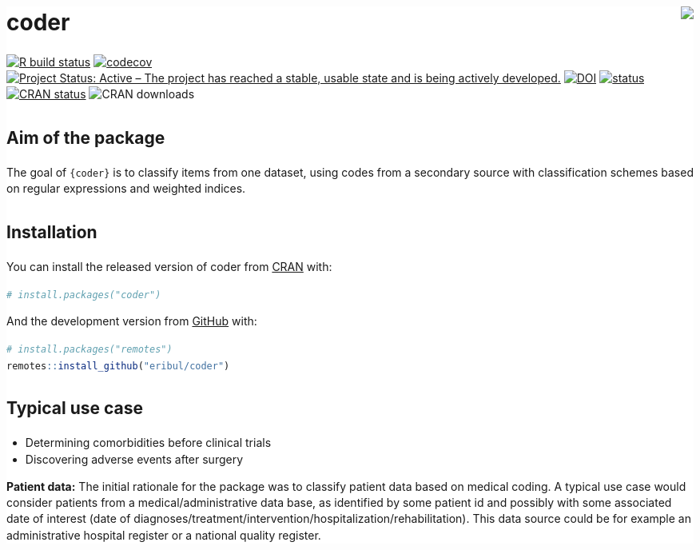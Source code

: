 
# coder <img src="man/figures/logo.png" align="right"/>

[![R build
status](https://github.com/ropensci/coder/workflows/R-CMD-check/badge.svg)](https://github.com/ropensci/coder/actions)
[![codecov](https://codecov.io/gh/ropensci/coder/branch/master/graph/badge.svg)](https://codecov.io/gh/ropensci/coder)
[![Project Status: Active – The project has reached a stable, usable
state and is being actively
developed.](https://www.repostatus.org/badges/latest/active.svg)](https://www.repostatus.org/#active)
[![DOI](https://zenodo.org/badge/65975808.svg)](https://zenodo.org/badge/latestdoi/65975808)
[![status](https://joss.theoj.org/papers/10.21105/joss.02916/status.svg)](https://joss.theoj.org/papers/10.21105/joss.02916)
[![CRAN
status](https://www.r-pkg.org/badges/version/coder)](https://CRAN.R-project.org/package=coder)
![CRAN downloads](http://cranlogs.r-pkg.org/badges/grand-total/coder)



## Aim of the package

The goal of `{coder}` is to classify items from one dataset, using codes
from a secondary source with classification schemes based on regular
expressions and weighted indices.

## Installation

You can install the released version of coder from
[CRAN](https://CRAN.R-project.org) with:

``` r
# install.packages("coder")
```

And the development version from [GitHub](https://github.com/) with:

``` r
# install.packages("remotes")
remotes::install_github("eribul/coder")
```

## Typical use case

-   Determining comorbidities before clinical trials
-   Discovering adverse events after surgery

**Patient data:** The initial rationale for the package was to classify
patient data based on medical coding. A typical use case would consider
patients from a medical/administrative data base, as identified by some
patient id and possibly with some associated date of interest (date of
diagnoses/treatment/intervention/hospitalization/rehabilitation). This
data source could be for example an administrative hospital register or
a national quality register.
